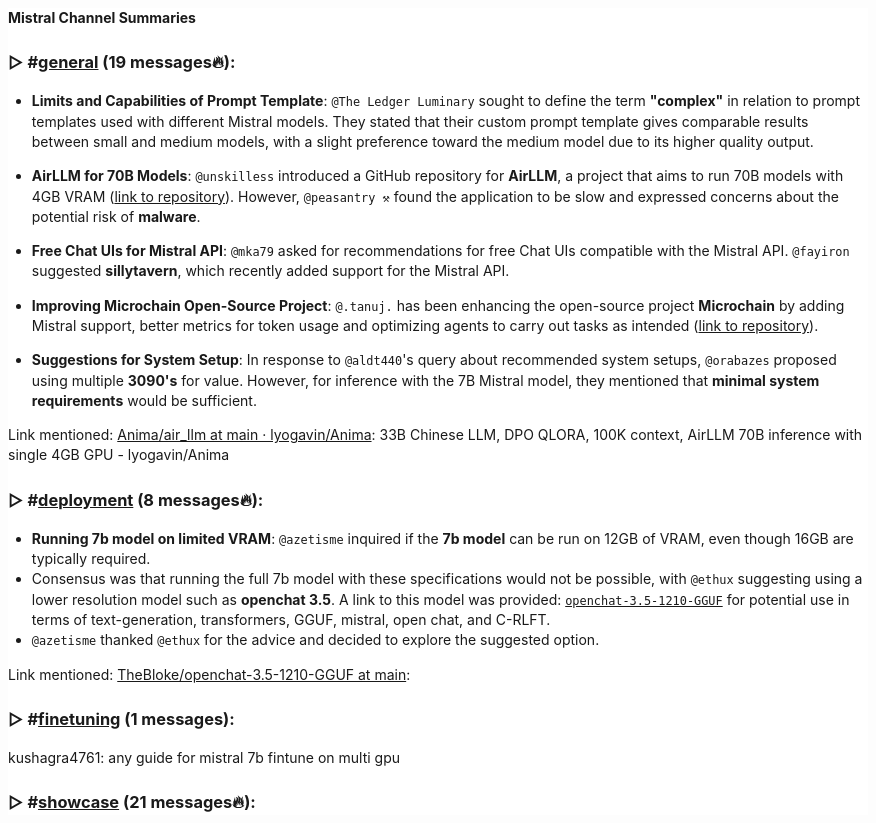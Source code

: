 **Mistral Channel Summaries**

### ▷ #[general](https://discord.com/channels/1144547040454508606/1144547040928481394/) (19 messages🔥): 
        
- **Limits and Capabilities of Prompt Template**: `@The Ledger Luminary` sought to define the term **"complex"** in relation to prompt templates used with different Mistral models. They stated that their custom prompt template gives comparable results between small and medium models, with a slight preference toward the medium model due to its higher quality output.

- **AirLLM for 70B Models**: `@unskilless` introduced a GitHub repository for **AirLLM**, a project that aims to run 70B models with 4GB VRAM ([link to repository](https://github.com/lyogavin/Anima/tree/main/air_llm)). However, `@peasantry ⚒` found the application to be slow and expressed concerns about the potential risk of **malware**.

- **Free Chat UIs for Mistral API**: `@mka79` asked for recommendations for free Chat UIs compatible with the Mistral API. `@fayiron` suggested **sillytavern**, which recently added support for the Mistral API.

- **Improving Microchain Open-Source Project**: `@.tanuj.` has been enhancing the open-source project **Microchain** by adding Mistral support, better metrics for token usage and optimizing agents to carry out tasks as intended ([link to repository](https://github.com/galatolofederico/microchain)).

- **Suggestions for System Setup**: In response to `@aldt440`'s query about recommended system setups, `@orabazes` proposed using multiple **3090's** for value. However, for inference with the 7B Mistral model, they mentioned that **minimal system requirements** would be sufficient.


Link mentioned: [Anima/air_llm at main · lyogavin/Anima](https://github.com/lyogavin/Anima/tree/main/air_llm): 33B Chinese LLM, DPO QLORA, 100K context, AirLLM 70B inference with single 4GB GPU - lyogavin/Anima


### ▷ #[deployment](https://discord.com/channels/1144547040454508606/1154028168466923600/) (8 messages🔥): 
        
- **Running 7b model on limited VRAM**: `@azetisme` inquired if the **7b model** can be run on 12GB of VRAM, even though 16GB are typically required.
- Consensus was that running the full 7b model with these specifications would not be possible, with `@ethux` suggesting using a lower resolution model such as **openchat 3.5**. A link to this model was provided: [`openchat-3.5-1210-GGUF`](https://huggingface.co/TheBloke/openchat-3.5-1210-GGUF/tree/main) for potential use in terms of text-generation, transformers, GGUF, mistral, open chat, and C-RLFT.
- `@azetisme` thanked `@ethux` for the advice and decided to explore the suggested option.

Link mentioned: [TheBloke/openchat-3.5-1210-GGUF at main](https://huggingface.co/TheBloke/openchat-3.5-1210-GGUF/tree/main):


### ▷ #[finetuning](https://discord.com/channels/1144547040454508606/1156994197287612508/) (1 messages): 
        
kushagra4761: any guide for mistral 7b fintune on multi gpu


### ▷ #[showcase](https://discord.com/channels/1144547040454508606/1157223559278628885/) (21 messages🔥): 
        